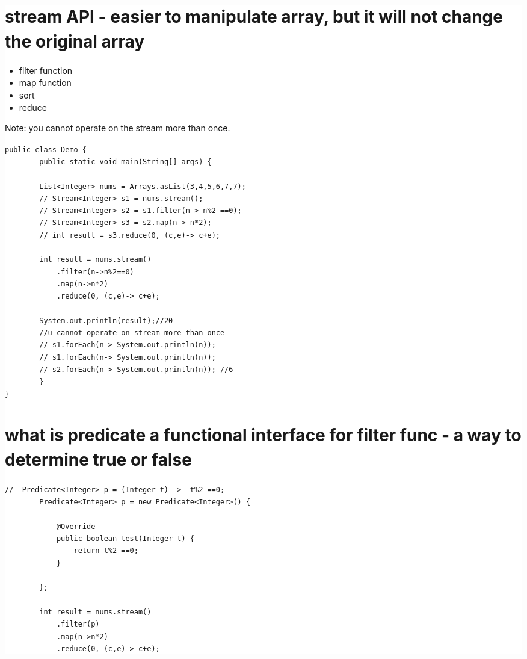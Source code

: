 # stream API - easier to manipulate array, but it will not change the original array
- filter function
- map function
- sort
- reduce

Note: you cannot operate on the stream more than once.

```
public class Demo {
        public static void main(String[] args) {

        List<Integer> nums = Arrays.asList(3,4,5,6,7,7);
        // Stream<Integer> s1 = nums.stream();
        // Stream<Integer> s2 = s1.filter(n-> n%2 ==0);
        // Stream<Integer> s3 = s2.map(n-> n*2);
        // int result = s3.reduce(0, (c,e)-> c+e);
        
        int result = nums.stream()
            .filter(n->n%2==0)
            .map(n->n*2)
            .reduce(0, (c,e)-> c+e);

        System.out.println(result);//20
        //u cannot operate on stream more than once 
        // s1.forEach(n-> System.out.println(n));
        // s1.forEach(n-> System.out.println(n));
        // s2.forEach(n-> System.out.println(n)); //6
        }   
}
```

# what is predicate a functional interface for filter func - a way to determine true or false

```
//  Predicate<Integer> p = (Integer t) ->  t%2 ==0;
        Predicate<Integer> p = new Predicate<Integer>() {

            @Override
            public boolean test(Integer t) {
                return t%2 ==0;
            }
            
        };

        int result = nums.stream()
            .filter(p)
            .map(n->n*2)
            .reduce(0, (c,e)-> c+e);
```
